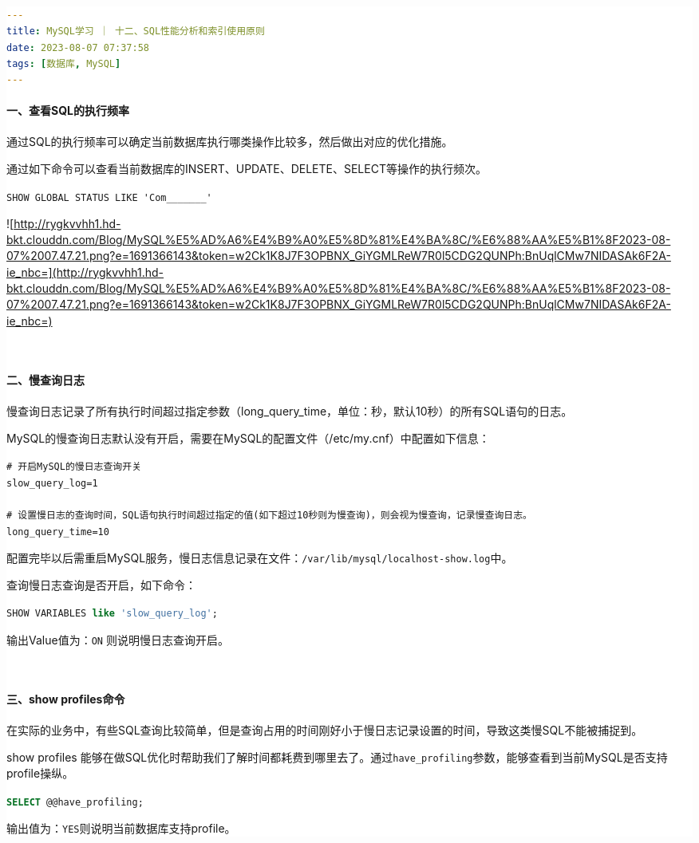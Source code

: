 ```yaml
---
title: MySQL学习 ｜ 十二、SQL性能分析和索引使用原则
date: 2023-08-07 07:37:58
tags: [数据库, MySQL]
---
```


#### 一、查看SQL的执行频率

通过SQL的执行频率可以确定当前数据库执行哪类操作比较多，然后做出对应的优化措施。

通过如下命令可以查看当前数据库的INSERT、UPDATE、DELETE、SELECT等操作的执行频次。

```
SHOW GLOBAL STATUS LIKE 'Com_______'
```

![http://rygkvvhh1.hd-bkt.clouddn.com/Blog/MySQL%E5%AD%A6%E4%B9%A0%E5%8D%81%E4%BA%8C/%E6%88%AA%E5%B1%8F2023-08-07%2007.47.21.png?e=1691366143&token=w2Ck1K8J7F3OPBNX_GiYGMLReW7R0l5CDG2QUNPh:BnUqlCMw7NIDASAk6F2A-ie_nbc=](http://rygkvvhh1.hd-bkt.clouddn.com/Blog/MySQL%E5%AD%A6%E4%B9%A0%E5%8D%81%E4%BA%8C/%E6%88%AA%E5%B1%8F2023-08-07%2007.47.21.png?e=1691366143&token=w2Ck1K8J7F3OPBNX_GiYGMLReW7R0l5CDG2QUNPh:BnUqlCMw7NIDASAk6F2A-ie_nbc=)

</br>

#### 二、慢查询日志

慢查询日志记录了所有执行时间超过指定参数（long_query_time，单位：秒，默认10秒）的所有SQL语句的日志。

MySQL的慢查询日志默认没有开启，需要在MySQL的配置文件（/etc/my.cnf）中配置如下信息：

```shell
# 开启MySQL的慢日志查询开关
slow_query_log=1

# 设置慢日志的查询时间，SQL语句执行时间超过指定的值(如下超过10秒则为慢查询)，则会视为慢查询，记录慢查询日志。
long_query_time=10
```

配置完毕以后需重启MySQL服务，慢日志信息记录在文件：`/var/lib/mysql/localhost-show.log`中。



查询慢日志查询是否开启，如下命令：

```sql
SHOW VARIABLES like 'slow_query_log';
```

输出Value值为：`ON` 则说明慢日志查询开启。

</br>

#### 三、show profiles命令

在实际的业务中，有些SQL查询比较简单，但是查询占用的时间刚好小于慢日志记录设置的时间，导致这类慢SQL不能被捕捉到。

show profiles 能够在做SQL优化时帮助我们了解时间都耗费到哪里去了。通过`have_profiling`参数，能够查看到当前MySQL是否支持profile操纵。

```sql
SELECT @@have_profiling;
```

输出值为：`YES`则说明当前数据库支持profile。
